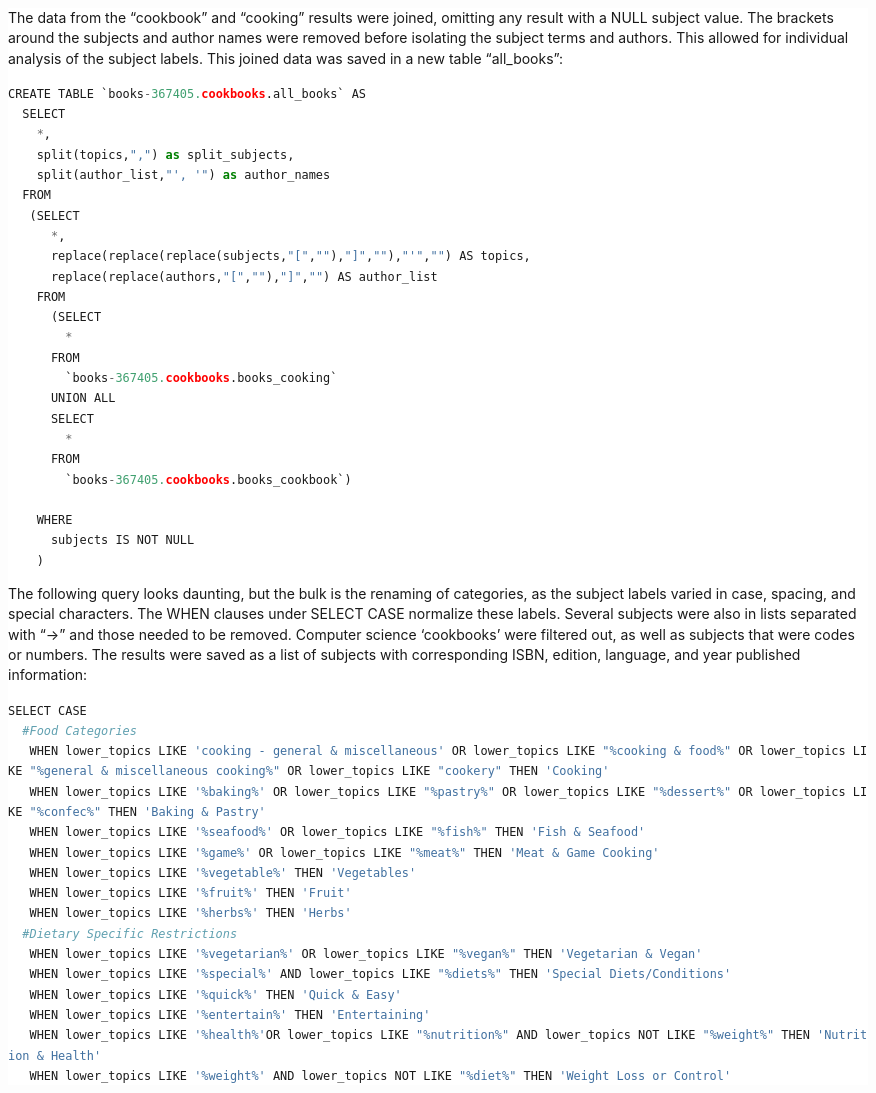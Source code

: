 The data from the “cookbook” and “cooking” results were joined, omitting
any result with a NULL subject value. The brackets around the subjects
and author names were removed before isolating the subject terms and
authors. This allowed for individual analysis of the subject labels.
This joined data was saved in a new table “all_books”:

``` python
CREATE TABLE `books-367405.cookbooks.all_books` AS
  SELECT
    *,
    split(topics,",") as split_subjects,
    split(author_list,"', '") as author_names
  FROM
   (SELECT
      *,
      replace(replace(replace(subjects,"[",""),"]",""),"'","") AS topics,
      replace(replace(authors,"[",""),"]","") AS author_list
    FROM
      (SELECT
        *
      FROM
        `books-367405.cookbooks.books_cooking`
      UNION ALL
      SELECT
        *
      FROM
        `books-367405.cookbooks.books_cookbook`)

    WHERE
      subjects IS NOT NULL
    )
```

  
The following query looks daunting, but the bulk is the renaming of
categories, as the subject labels varied in case, spacing, and special
characters. The WHEN clauses under SELECT CASE normalize these labels.
Several subjects were also in lists separated with “-\>” and those
needed to be removed. Computer science ‘cookbooks’ were filtered out, as
well as subjects that were codes or numbers. The results were saved as a
list of subjects with corresponding ISBN, edition, language, and year
published information:

``` python
SELECT CASE
  #Food Categories
   WHEN lower_topics LIKE 'cooking - general & miscellaneous' OR lower_topics LIKE "%cooking & food%" OR lower_topics LIKE "%general & miscellaneous cooking%" OR lower_topics LIKE "cookery" THEN 'Cooking'
   WHEN lower_topics LIKE '%baking%' OR lower_topics LIKE "%pastry%" OR lower_topics LIKE "%dessert%" OR lower_topics LIKE "%confec%" THEN 'Baking & Pastry'
   WHEN lower_topics LIKE '%seafood%' OR lower_topics LIKE "%fish%" THEN 'Fish & Seafood'
   WHEN lower_topics LIKE '%game%' OR lower_topics LIKE "%meat%" THEN 'Meat & Game Cooking'
   WHEN lower_topics LIKE '%vegetable%' THEN 'Vegetables'
   WHEN lower_topics LIKE '%fruit%' THEN 'Fruit'
   WHEN lower_topics LIKE '%herbs%' THEN 'Herbs'
  #Dietary Specific Restrictions
   WHEN lower_topics LIKE '%vegetarian%' OR lower_topics LIKE "%vegan%" THEN 'Vegetarian & Vegan'
   WHEN lower_topics LIKE '%special%' AND lower_topics LIKE "%diets%" THEN 'Special Diets/Conditions'
   WHEN lower_topics LIKE '%quick%' THEN 'Quick & Easy'
   WHEN lower_topics LIKE '%entertain%' THEN 'Entertaining'
   WHEN lower_topics LIKE '%health%'OR lower_topics LIKE "%nutrition%" AND lower_topics NOT LIKE "%weight%" THEN 'Nutrition & Health'
   WHEN lower_topics LIKE '%weight%' AND lower_topics NOT LIKE "%diet%" THEN 'Weight Loss or Control'
```